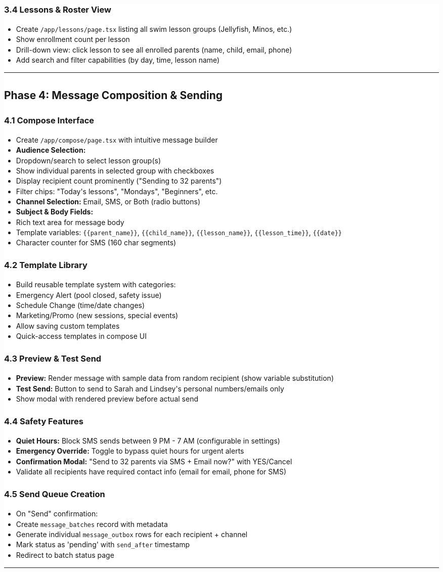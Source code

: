 ### 3.4 Lessons & Roster View

- Create `/app/lessons/page.tsx` listing all swim lesson groups (Jellyfish, Minos, etc.)
- Show enrollment count per lesson
- Drill-down view: click lesson to see all enrolled parents (name, child, email, phone)
- Add search and filter capabilities (by day, time, lesson name)

---

## Phase 4: Message Composition & Sending

### 4.1 Compose Interface

- Create `/app/compose/page.tsx` with intuitive message builder
- **Audience Selection:**
- Dropdown/search to select lesson group(s)
- Show individual parents in selected group with checkboxes
- Display recipient count prominently ("Sending to 32 parents")
- Filter chips: "Today's lessons", "Mondays", "Beginners", etc.
- **Channel Selection:** Email, SMS, or Both (radio buttons)
- **Subject & Body Fields:**
- Rich text area for message body
- Template variables: `{{parent_name}}`, `{{child_name}}`, `{{lesson_name}}`, `{{lesson_time}}`, `{{date}}`
- Character counter for SMS (160 char segments)

### 4.2 Template Library

- Build reusable template system with categories:
- Emergency Alert (pool closed, safety issue)
- Schedule Change (time/date changes)
- Marketing/Promo (new sessions, special events)
- Allow saving custom templates
- Quick-access templates in compose UI

### 4.3 Preview & Test Send

- **Preview:** Render message with sample data from random recipient (show variable substitution)
- **Test Send:** Button to send to Sarah and Lindsey's personal numbers/emails only
- Show modal with rendered preview before actual send

### 4.4 Safety Features

- **Quiet Hours:** Block SMS sends between 9 PM - 7 AM (configurable in settings)
- **Emergency Override:** Toggle to bypass quiet hours for urgent alerts
- **Confirmation Modal:** "Send to 32 parents via SMS + Email now?" with YES/Cancel
- Validate all recipients have required contact info (email for email, phone for SMS)

### 4.5 Send Queue Creation

- On "Send" confirmation:
- Create `message_batches` record with metadata
- Generate individual `message_outbox` rows for each recipient + channel
- Mark status as 'pending' with `send_after` timestamp
- Redirect to batch status page

---